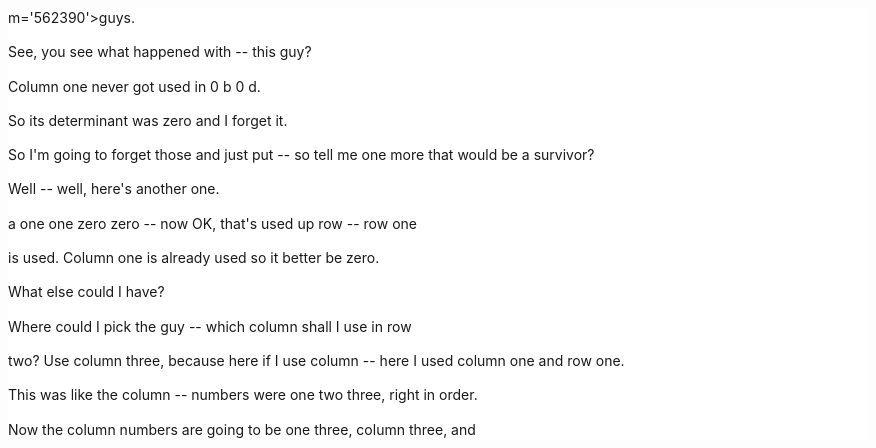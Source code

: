   m='562390'>guys.</span> </p><p><span m='562960'>See,</span> <span
  m='563460'>you</span> <span m='563780'>see</span> <span m='563940'>what</span>
  <span m='564110'>happened</span> <span m='564550'>with</span> <span
  m='564860'>--</span> <span m='565470'>this</span> <span m='565800'>guy?</span>
  </p><p><span m='567480'>Column</span> <span m='567850'>one</span> <span
  m='568150'>never</span> <span m='568410'>got</span> <span
  m='568620'>used</span> <span m='569080'>in</span> <span m='569200'>0</span>
  <span m='569550'>b</span> <span m='569860'>0</span> <span m='570210'>d.</span>
  </p><p><span m='572950'>So</span> <span m='573200'>its</span> <span
  m='573390'>determinant</span> <span m='573870'>was</span> <span
  m='574030'>zero</span> <span m='574300'>and</span> <span m='574430'>I</span>
  <span m='574480'>forget</span> <span m='574910'>it.</span> </p><p><span
  m='575620'>So</span> <span m='575840'>I'm</span> <span m='575980'>going</span>
  <span m='576160'>to</span> <span m='576250'>forget</span> <span
  m='576620'>those</span> <span m='576910'>and</span> <span
  m='577020'>just</span> <span m='577230'>put</span> <span m='577420'>--</span>
  <span m='577510'>so</span> <span m='577730'>tell</span> <span
  m='578030'>me</span> <span m='578170'>one</span> <span m='578460'>more</span>
  <span m='579040'>that</span> <span m='579410'>would</span> <span
  m='579750'>be</span> <span m='580180'>a</span> <span
  m='580280'>survivor?</span> </p><p><span m='582750'>Well</span> <span
  m='582950'>--</span> <span m='583560'>well,</span> <span
  m='583790'>here's</span> <span m='584010'>another</span> <span
  m='584320'>one.</span> </p><p><span m='584960'>a</span> <span
  m='585160'>one</span> <span m='585490'>one</span> <span m='585940'>zero</span>
  <span m='586590'>zero</span> <span m='587220'>--</span> <span
  m='587720'>now</span> <span m='587960'>OK,</span> <span
  m='588450'>that's</span> <span m='589130'>used</span> <span
  m='589480'>up</span> <span m='589640'>row</span> <span m='590070'>--</span>
  <span m='590230'>row</span> <span m='590440'>one</span> </p><p><span
  m='590690'>is</span> <span m='590840'>used.</span> <span
  m='591800'>Column</span> <span m='592420'>one</span> <span
  m='592630'>is</span> <span m='592790'>already</span> <span
  m='593140'>used</span> <span m='593510'>so</span> <span m='593630'>it</span>
  <span m='593760'>better</span> <span m='593990'>be</span> <span
  m='594160'>zero.</span> </p><p><span m='597510'>What</span> <span
  m='597880'>else</span> <span m='598140'>could</span> <span m='598360'>I</span>
  <span m='598460'>have?</span> </p><p><span m='598850'>Where</span> <span
  m='599200'>could</span> <span m='599420'>I</span> <span m='599510'>pick</span>
  <span m='599940'>the</span> <span m='600090'>guy</span> <span
  m='600640'>--</span> <span m='600960'>which</span> <span
  m='601200'>column</span> <span m='601640'>shall</span> <span
  m='601920'>I</span> <span m='602020'>use</span> <span m='602650'>in</span>
  <span m='602830'>row</span> </p><p><span m='603050'>two?</span> <span
  m='604360'>Use</span> <span m='605560'>column</span> <span
  m='605890'>three,</span> <span m='606390'>because</span> <span
  m='606640'>here</span> <span m='606840'>if</span> <span m='606990'>I</span>
  <span m='607100'>use</span> <span m='607410'>column</span> <span
  m='607750'>--</span> <span m='608070'>here</span> <span m='608210'>I</span>
  <span m='608260'>used</span> <span m='608570'>column</span> <span
  m='608880'>one</span> <span m='609120'>and</span> <span m='609260'>row</span>
  <span m='609470'>one.</span> </p><p><span m='610140'>This</span> <span
  m='610420'>was</span> <span m='610620'>like</span> <span m='611120'>the</span>
  <span m='611690'>column</span> <span m='612140'>--</span> <span
  m='612710'>numbers</span> <span m='613150'>were</span> <span
  m='613390'>one</span> <span m='613720'>two</span> <span
  m='614170'>three,</span> <span m='614700'>right</span> <span
  m='614950'>in</span> <span m='615100'>order.</span> </p><p><span
  m='615950'>Now</span> <span m='616210'>the</span> <span
  m='616330'>column</span> <span m='616720'>numbers</span> <span
  m='617110'>are</span> <span m='617230'>going</span> <span m='617490'>to</span>
  <span m='617550'>be</span> <span m='617790'>one</span> <span
  m='619650'>three,</span> <span m='621590'>column</span> <span
  m='622080'>three,</span> <span m='623140'>and</span> <span
